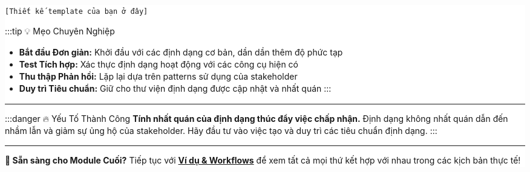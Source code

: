```
[Thiết kế template của bạn ở đây]
```

:::tip 💡 Mẹo Chuyên Nghiệp
- **Bắt đầu Đơn giản:** Khởi đầu với các định dạng cơ bản, dần dần thêm độ phức tạp
- **Test Tích hợp:** Xác thực định dạng hoạt động với các công cụ hiện có
- **Thu thập Phản hồi:** Lặp lại dựa trên patterns sử dụng của stakeholder
- **Duy trì Tiêu chuẩn:** Giữ cho thư viện định dạng được cập nhật và nhất quán
:::

---
:::danger 🔥 Yếu Tố Thành Công
**Tính nhất quán của định dạng thúc đẩy việc chấp nhận.** Định dạng không nhất quán dẫn đến nhầm lẫn và giảm sự ủng hộ của stakeholder. Hãy đầu tư vào việc tạo và duy trì các tiêu chuẩn định dạng.
:::

---

**🚀 Sẵn sàng cho Module Cuối?** Tiếp tục với **[Ví dụ & Workflows](/gpt-for-technical-docs/prompt-for-ba/examples-and-workflows)** để xem tất cả mọi thứ kết hợp với nhau trong các kịch bản thực tế! 